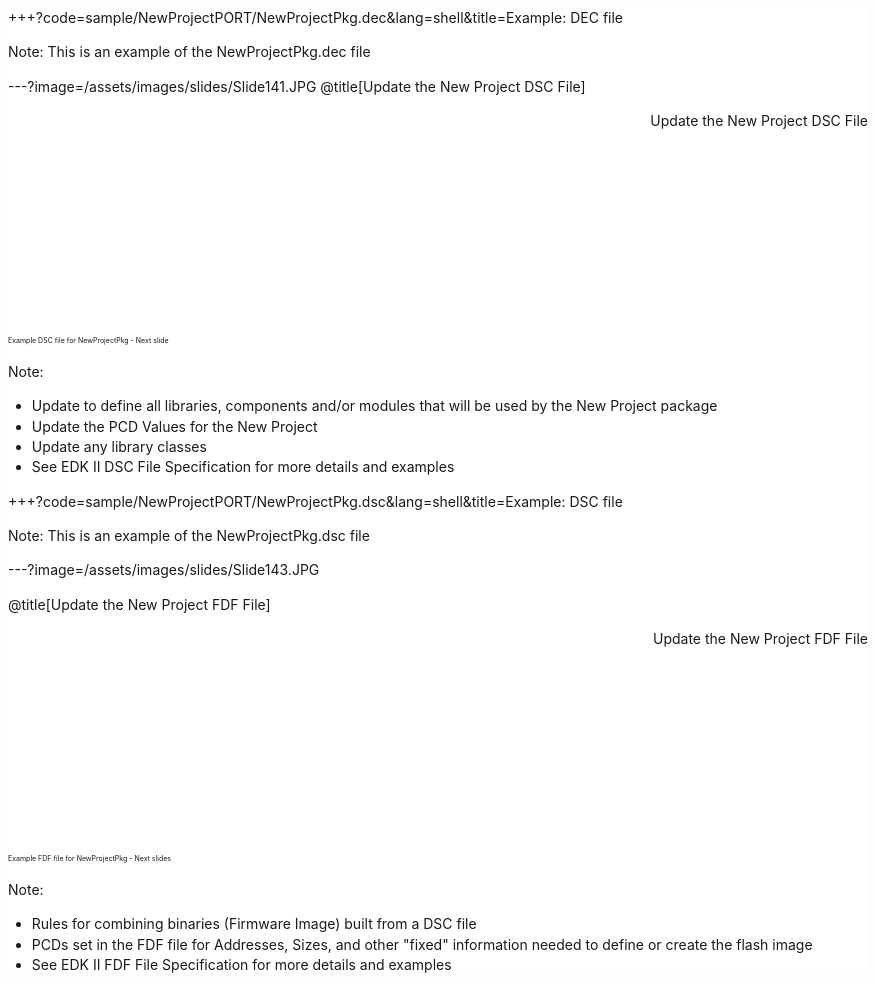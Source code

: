 

+++?code=sample/NewProjectPORT/NewProjectPkg.dec&lang=shell&title=Example: DEC file


Note:
 This is an example of the NewProjectPkg.dec file


---?image=/assets/images/slides/Slide141.JPG
@title[Update the New Project DSC File]
<p align="right"><span class="gold" >Update the New Project DSC File</span></p>
<br> 
<br> 
<br> 
<br> 
<br> 
<br> 
<br> 
<br> 
<br> 
<span style="font-size:0.5em" > Example DSC file for NewProjectPkg - Next slide</span>

Note:

-  Update to define all libraries, components and/or modules that will be used by the New Project package
-  Update the PCD Values for the New Project 
-  Update any library classes
-  See EDK II DSC File Specification for more details and examples 


+++?code=sample/NewProjectPORT/NewProjectPkg.dsc&lang=shell&title=Example: DSC file


Note:
 This is an example of the NewProjectPkg.dsc file



---?image=/assets/images/slides/Slide143.JPG

@title[Update the New Project FDF File]
<p align="right"><span class="gold" >Update the New Project FDF File</span></p>
<br> 
<br> 
<br> 
<br> 
<br> 
<br> 
<br> 
<br> 
<br>
<span style="font-size:0.5em" > Example FDF file for NewProjectPkg - Next slides</span>

Note:
-  Rules for combining binaries (Firmware Image) built from a DSC file
-  PCDs set in the FDF file for Addresses, Sizes, and other "fixed" information needed to define or create the flash image 
-  See EDK II FDF File Specification for more details and examples 
